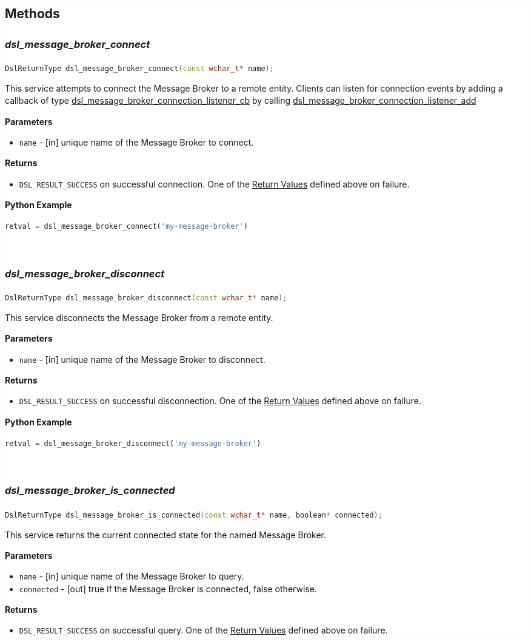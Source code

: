 ## Methods

### *dsl_message_broker_connect*
```C++
DslReturnType dsl_message_broker_connect(const wchar_t* name);
```
This service attempts to connect the Message Broker to a remote entity. Clients can listen for connection events by adding a callback of type [dsl_message_broker_connection_listener_cb](#dsl_message_broker_connection_listener_cb) by calling [dsl_message_broker_connection_listener_add](#dsl_message_broker_connection_listener_add)

**Parameters**
* `name` - [in] unique name of the Message Broker to connect.

**Returns**
* `DSL_RESULT_SUCCESS` on successful connection. One of the [Return Values](#return-values) defined above on failure.

**Python Example**
```Python
retval = dsl_message_broker_connect('my-message-broker')
```

<br>

### *dsl_message_broker_disconnect*
```C++
DslReturnType dsl_message_broker_disconnect(const wchar_t* name);
```
This service disconnects the Message Broker from a remote entity.

**Parameters**
* `name` - [in] unique name of the Message Broker to disconnect.

**Returns**
* `DSL_RESULT_SUCCESS` on successful disconnection. One of the [Return Values](#return-values) defined above on failure.

**Python Example**
```Python
retval = dsl_message_broker_disconnect('my-message-broker')
```

<br>

### *dsl_message_broker_is_connected*
```C++
DslReturnType dsl_message_broker_is_connected(const wchar_t* name, boolean* connected);
```
This service returns the current connected state for the named Message Broker.

**Parameters**
* `name` - [in] unique name of the Message Broker to query.
* `connected` - [out] true if the Message Broker is connected, false otherwise.

**Returns**
* `DSL_RESULT_SUCCESS` on successful query. One of the [Return Values](#return-values) defined above on failure.
